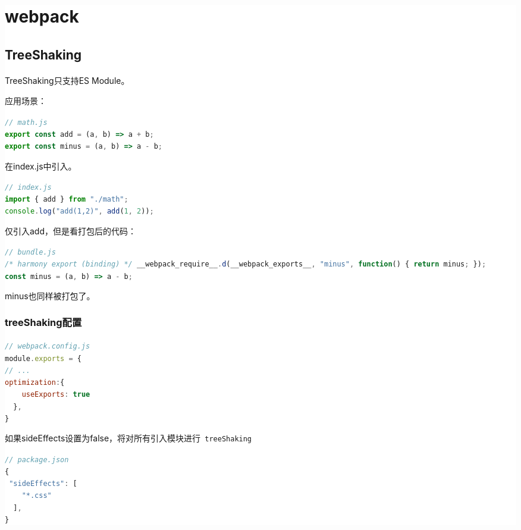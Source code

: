 # webpack



## TreeShaking

 TreeShaking只支持ES Module。

应用场景：

```js
// math.js
export const add = (a, b) => a + b;
export const minus = (a, b) => a - b;
```

在index.js中引入。

```js
// index.js
import { add } from "./math";
console.log("add(1,2)", add(1, 2));
```

仅引入add，但是看打包后的代码：

```js
// bundle.js
/* harmony export (binding) */ __webpack_require__.d(__webpack_exports__, "minus", function() { return minus; });
const minus = (a, b) => a - b;
```

minus也同样被打包了。



### treeShaking配置

```js
// webpack.config.js
module.exports = { 
// ...
optimization:{
    useExports: true
  },
} 
```

如果sideEffects设置为false，将对所有引入模块进行` treeShaking`

```js
// package.json
{
 "sideEffects": [
    "*.css"
  ],
}
```
